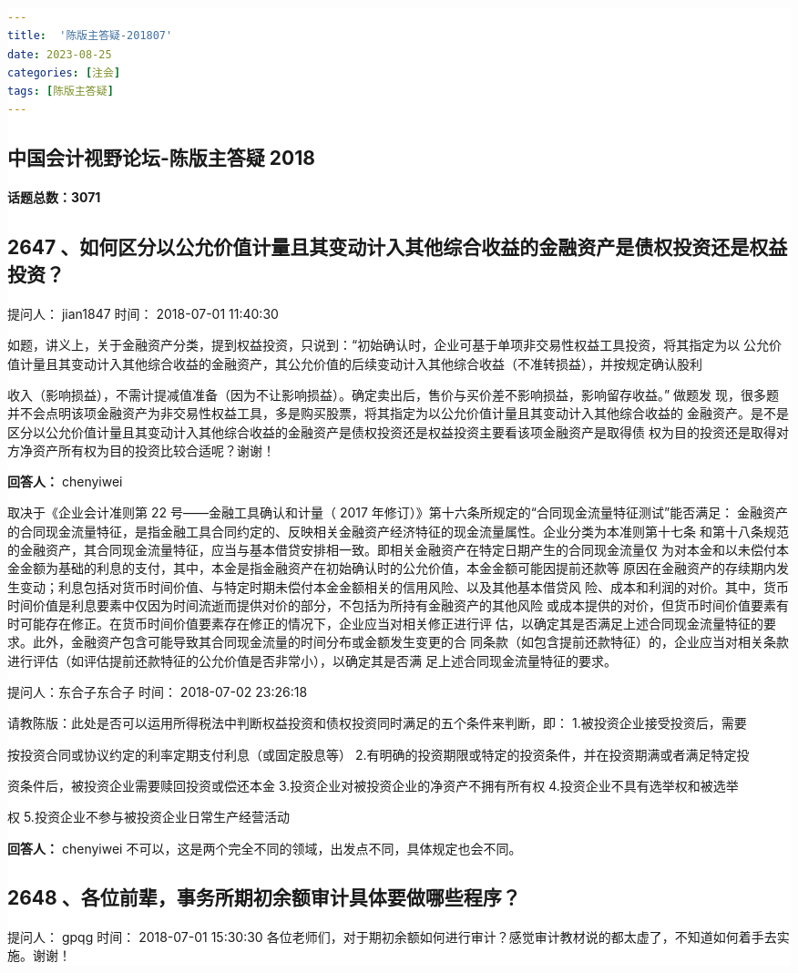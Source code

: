 ```yaml
---
title:  '陈版主答疑-201807'
date: 2023-08-25
categories: [注会]
tags: [陈版主答疑]
---
```

## 中国会计视野论坛-陈版主答疑 2018

**话题总数：3071**

## 2647 、如何区分以公允价值计量且其变动计入其他综合收益的金融资产是债权投资还是权益投资？

提问人： jian1847 时间： 2018-07-01 11:40:30

如题，讲义上，关于金融资产分类，提到权益投资，只说到：“初始确认时，企业可基于单项非交易性权益工具投资，将其指定为以
公允价值计量且其变动计入其他综合收益的金融资产，其公允价值的后续变动计入其他综合收益（不准转损益），并按规定确认股利

收入（影响损益），不需计提减值准备（因为不让影响损益）。确定卖出后，售价与买价差不影响损益，影响留存收益。” 做题发
现，很多题并不会点明该项金融资产为非交易性权益工具，多是购买股票，将其指定为以公允价值计量且其变动计入其他综合收益的
金融资产。是不是区分以公允价值计量且其变动计入其他综合收益的金融资产是债权投资还是权益投资主要看该项金融资产是取得债
权为目的投资还是取得对方净资产所有权为目的投资比较合适呢？谢谢！

**回答人：** chenyiwei

取决于《企业会计准则第 22 号——金融工具确认和计量（ 2017 年修订）》第十六条所规定的“合同现金流量特征测试”能否满足：
金融资产的合同现金流量特征，是指金融工具合同约定的、反映相关金融资产经济特征的现金流量属性。企业分类为本准则第十七条
和第十八条规范的金融资产，其合同现金流量特征，应当与基本借贷安排相一致。即相关金融资产在特定日期产生的合同现金流量仅
为对本金和以未偿付本金金额为基础的利息的支付，其中，本金是指金融资产在初始确认时的公允价值，本金金额可能因提前还款等
原因在金融资产的存续期内发生变动；利息包括对货币时间价值、与特定时期未偿付本金金额相关的信用风险、以及其他基本借贷风
险、成本和利润的对价。其中，货币时间价值是利息要素中仅因为时间流逝而提供对价的部分，不包括为所持有金融资产的其他风险
或成本提供的对价，但货币时间价值要素有时可能存在修正。在货币时间价值要素存在修正的情况下，企业应当对相关修正进行评
估，以确定其是否满足上述合同现金流量特征的要求。此外，金融资产包含可能导致其合同现金流量的时间分布或金额发生变更的合
同条款（如包含提前还款特征）的，企业应当对相关条款进行评估（如评估提前还款特征的公允价值是否非常小），以确定其是否满
足上述合同现金流量特征的要求。

提问人：东合子东合子 时间： 2018-07-02 23:26:18

请教陈版：此处是否可以运用所得税法中判断权益投资和债权投资同时满足的五个条件来判断，即： 1.被投资企业接受投资后，需要

按投资合同或协议约定的利率定期支付利息（或固定股息等） 2.有明确的投资期限或特定的投资条件，并在投资期满或者满足特定投

资条件后，被投资企业需要赎回投资或偿还本金 3.投资企业对被投资企业的净资产不拥有所有权 4.投资企业不具有选举权和被选举

权 5.投资企业不参与被投资企业日常生产经营活动

**回答人：** chenyiwei
不可以，这是两个完全不同的领域，出发点不同，具体规定也会不同。


## 2648 、各位前辈，事务所期初余额审计具体要做哪些程序？

提问人： gpqg 时间： 2018-07-01 15:30:30
各位老师们，对于期初余额如何进行审计？感觉审计教材说的都太虚了，不知道如何着手去实施。谢谢！
